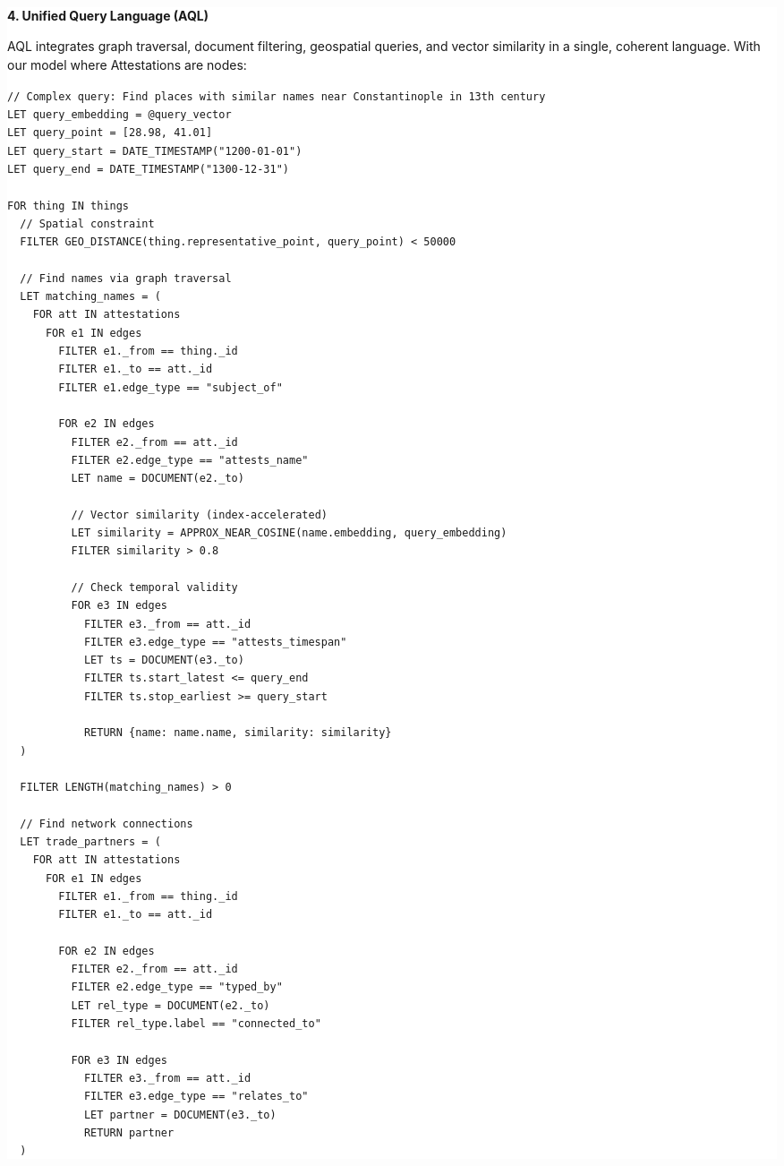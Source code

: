 **4. Unified Query Language (AQL)**

AQL integrates graph traversal, document filtering, geospatial queries, and vector similarity in a single, coherent language. With our model where Attestations are nodes:

```aql
// Complex query: Find places with similar names near Constantinople in 13th century
LET query_embedding = @query_vector
LET query_point = [28.98, 41.01]
LET query_start = DATE_TIMESTAMP("1200-01-01")
LET query_end = DATE_TIMESTAMP("1300-12-31")

FOR thing IN things
  // Spatial constraint
  FILTER GEO_DISTANCE(thing.representative_point, query_point) < 50000
  
  // Find names via graph traversal
  LET matching_names = (
    FOR att IN attestations
      FOR e1 IN edges
        FILTER e1._from == thing._id
        FILTER e1._to == att._id
        FILTER e1.edge_type == "subject_of"
        
        FOR e2 IN edges
          FILTER e2._from == att._id
          FILTER e2.edge_type == "attests_name"
          LET name = DOCUMENT(e2._to)
          
          // Vector similarity (index-accelerated)
          LET similarity = APPROX_NEAR_COSINE(name.embedding, query_embedding)
          FILTER similarity > 0.8
          
          // Check temporal validity
          FOR e3 IN edges
            FILTER e3._from == att._id
            FILTER e3.edge_type == "attests_timespan"
            LET ts = DOCUMENT(e3._to)
            FILTER ts.start_latest <= query_end
            FILTER ts.stop_earliest >= query_start
            
            RETURN {name: name.name, similarity: similarity}
  )
  
  FILTER LENGTH(matching_names) > 0
  
  // Find network connections
  LET trade_partners = (
    FOR att IN attestations
      FOR e1 IN edges
        FILTER e1._from == thing._id
        FILTER e1._to == att._id
        
        FOR e2 IN edges
          FILTER e2._from == att._id
          FILTER e2.edge_type == "typed_by"
          LET rel_type = DOCUMENT(e2._to)
          FILTER rel_type.label == "connected_to"
          
          FOR e3 IN edges
            FILTER e3._from == att._id
            FILTER e3.edge_type == "relates_to"
            LET partner = DOCUMENT(e3._to)
            RETURN partner
  )
```